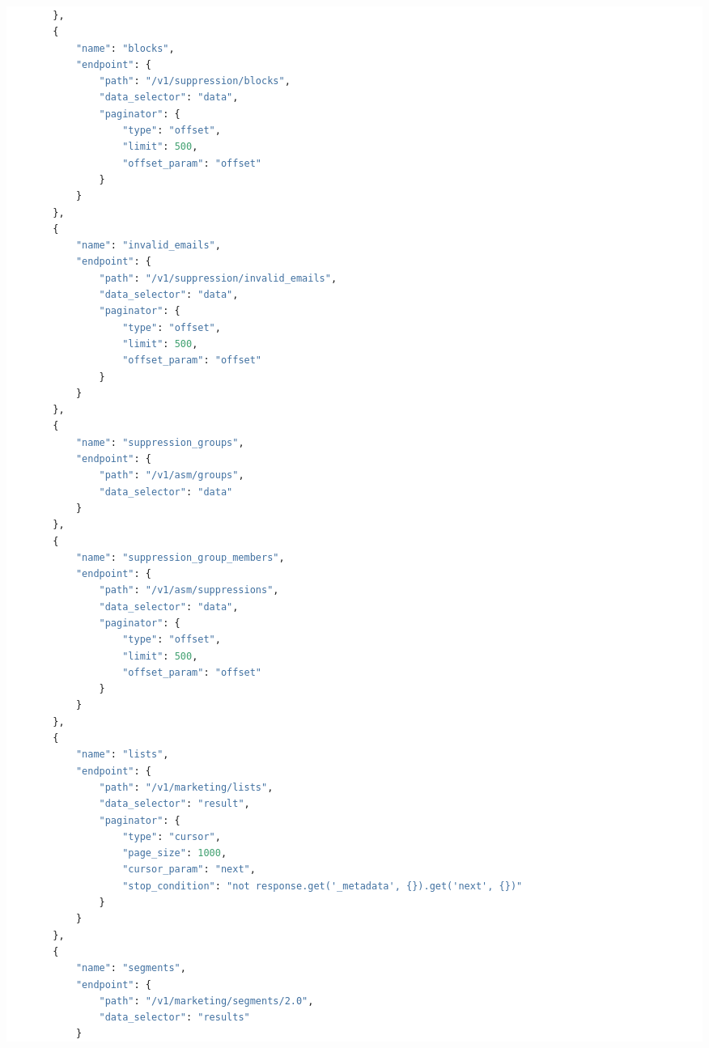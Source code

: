 ```python
        },
        {
            "name": "blocks",
            "endpoint": {
                "path": "/v1/suppression/blocks",
                "data_selector": "data",
                "paginator": {
                    "type": "offset",
                    "limit": 500,
                    "offset_param": "offset"
                }
            }
        },
        {
            "name": "invalid_emails",
            "endpoint": {
                "path": "/v1/suppression/invalid_emails",
                "data_selector": "data",
                "paginator": {
                    "type": "offset",
                    "limit": 500,
                    "offset_param": "offset"
                }
            }
        },
        {
            "name": "suppression_groups",
            "endpoint": {
                "path": "/v1/asm/groups",
                "data_selector": "data"
            }
        },
        {
            "name": "suppression_group_members",
            "endpoint": {
                "path": "/v1/asm/suppressions",
                "data_selector": "data",
                "paginator": {
                    "type": "offset",
                    "limit": 500,
                    "offset_param": "offset"
                }
            }
        },
        {
            "name": "lists",
            "endpoint": {
                "path": "/v1/marketing/lists",
                "data_selector": "result",
                "paginator": {
                    "type": "cursor",
                    "page_size": 1000,
                    "cursor_param": "next",
                    "stop_condition": "not response.get('_metadata', {}).get('next', {})"
                }
            }
        },
        {
            "name": "segments",
            "endpoint": {
                "path": "/v1/marketing/segments/2.0",
                "data_selector": "results"
            }
```